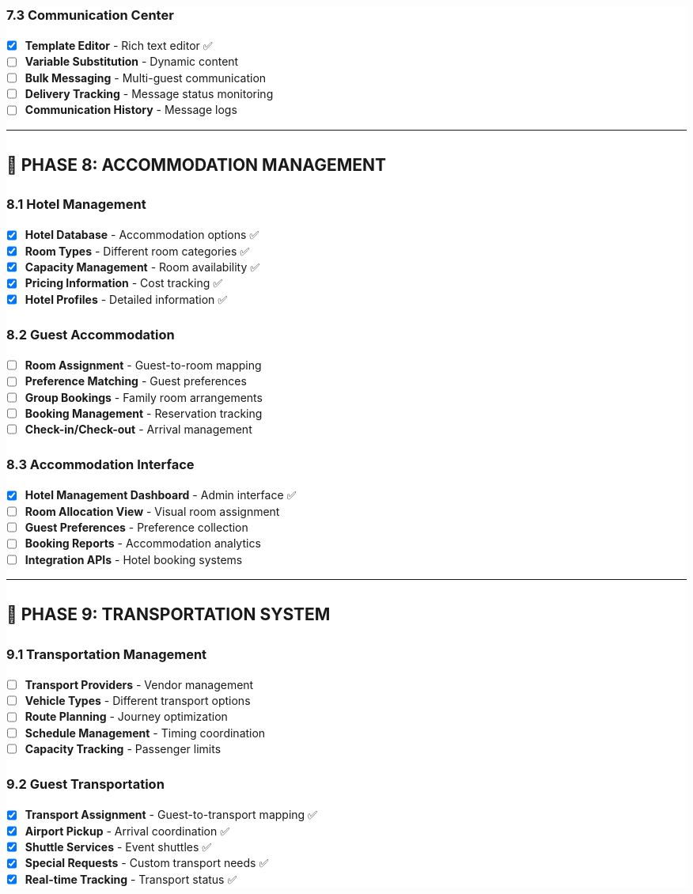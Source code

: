 ### 7.3 Communication Center
- [x] **Template Editor** - Rich text editor ✅
- [ ] **Variable Substitution** - Dynamic content
- [ ] **Bulk Messaging** - Multi-guest communication
- [ ] **Delivery Tracking** - Message status monitoring
- [ ] **Communication History** - Message logs

---

## 🏨 **PHASE 8: ACCOMMODATION MANAGEMENT**

### 8.1 Hotel Management
- [x] **Hotel Database** - Accommodation options ✅
- [x] **Room Types** - Different room categories ✅
- [x] **Capacity Management** - Room availability ✅
- [x] **Pricing Information** - Cost tracking ✅
- [x] **Hotel Profiles** - Detailed information ✅

### 8.2 Guest Accommodation
- [ ] **Room Assignment** - Guest-to-room mapping
- [ ] **Preference Matching** - Guest preferences
- [ ] **Group Bookings** - Family room arrangements
- [ ] **Booking Management** - Reservation tracking
- [ ] **Check-in/Check-out** - Arrival management

### 8.3 Accommodation Interface
- [x] **Hotel Management Dashboard** - Admin interface ✅
- [ ] **Room Allocation View** - Visual room assignment
- [ ] **Guest Preferences** - Preference collection
- [ ] **Booking Reports** - Accommodation analytics
- [ ] **Integration APIs** - Hotel booking systems

---

## 🚗 **PHASE 9: TRANSPORTATION SYSTEM**

### 9.1 Transportation Management
- [ ] **Transport Providers** - Vendor management
- [ ] **Vehicle Types** - Different transport options
- [ ] **Route Planning** - Journey optimization
- [ ] **Schedule Management** - Timing coordination
- [ ] **Capacity Tracking** - Passenger limits

### 9.2 Guest Transportation
- [x] **Transport Assignment** - Guest-to-transport mapping ✅
- [x] **Airport Pickup** - Arrival coordination ✅
- [x] **Shuttle Services** - Event shuttles ✅
- [x] **Special Requests** - Custom transport needs ✅
- [x] **Real-time Tracking** - Transport status ✅
